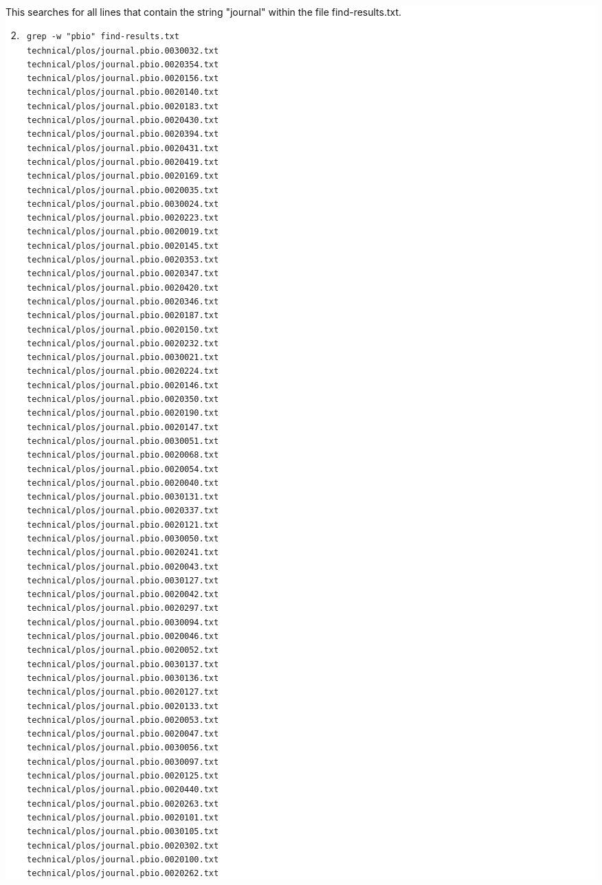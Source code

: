  This searches for all lines that contain the string "journal" within the file find-results.txt. <br />

2.      grep -w "pbio" find-results.txt
        technical/plos/journal.pbio.0030032.txt
        technical/plos/journal.pbio.0020354.txt
        technical/plos/journal.pbio.0020156.txt
        technical/plos/journal.pbio.0020140.txt
        technical/plos/journal.pbio.0020183.txt
        technical/plos/journal.pbio.0020430.txt
        technical/plos/journal.pbio.0020394.txt
        technical/plos/journal.pbio.0020431.txt
        technical/plos/journal.pbio.0020419.txt
        technical/plos/journal.pbio.0020169.txt
        technical/plos/journal.pbio.0020035.txt
        technical/plos/journal.pbio.0030024.txt
        technical/plos/journal.pbio.0020223.txt
        technical/plos/journal.pbio.0020019.txt
        technical/plos/journal.pbio.0020145.txt
        technical/plos/journal.pbio.0020353.txt
        technical/plos/journal.pbio.0020347.txt
        technical/plos/journal.pbio.0020420.txt
        technical/plos/journal.pbio.0020346.txt
        technical/plos/journal.pbio.0020187.txt
        technical/plos/journal.pbio.0020150.txt
        technical/plos/journal.pbio.0020232.txt
        technical/plos/journal.pbio.0030021.txt
        technical/plos/journal.pbio.0020224.txt
        technical/plos/journal.pbio.0020146.txt
        technical/plos/journal.pbio.0020350.txt
        technical/plos/journal.pbio.0020190.txt
        technical/plos/journal.pbio.0020147.txt
        technical/plos/journal.pbio.0030051.txt
        technical/plos/journal.pbio.0020068.txt
        technical/plos/journal.pbio.0020054.txt
        technical/plos/journal.pbio.0020040.txt
        technical/plos/journal.pbio.0030131.txt
        technical/plos/journal.pbio.0020337.txt
        technical/plos/journal.pbio.0020121.txt
        technical/plos/journal.pbio.0030050.txt
        technical/plos/journal.pbio.0020241.txt
        technical/plos/journal.pbio.0020043.txt
        technical/plos/journal.pbio.0030127.txt
        technical/plos/journal.pbio.0020042.txt
        technical/plos/journal.pbio.0020297.txt
        technical/plos/journal.pbio.0030094.txt
        technical/plos/journal.pbio.0020046.txt
        technical/plos/journal.pbio.0020052.txt
        technical/plos/journal.pbio.0030137.txt
        technical/plos/journal.pbio.0030136.txt
        technical/plos/journal.pbio.0020127.txt
        technical/plos/journal.pbio.0020133.txt
        technical/plos/journal.pbio.0020053.txt
        technical/plos/journal.pbio.0020047.txt
        technical/plos/journal.pbio.0030056.txt
        technical/plos/journal.pbio.0030097.txt
        technical/plos/journal.pbio.0020125.txt
        technical/plos/journal.pbio.0020440.txt
        technical/plos/journal.pbio.0020263.txt
        technical/plos/journal.pbio.0020101.txt
        technical/plos/journal.pbio.0030105.txt
        technical/plos/journal.pbio.0020302.txt
        technical/plos/journal.pbio.0020100.txt
        technical/plos/journal.pbio.0020262.txt